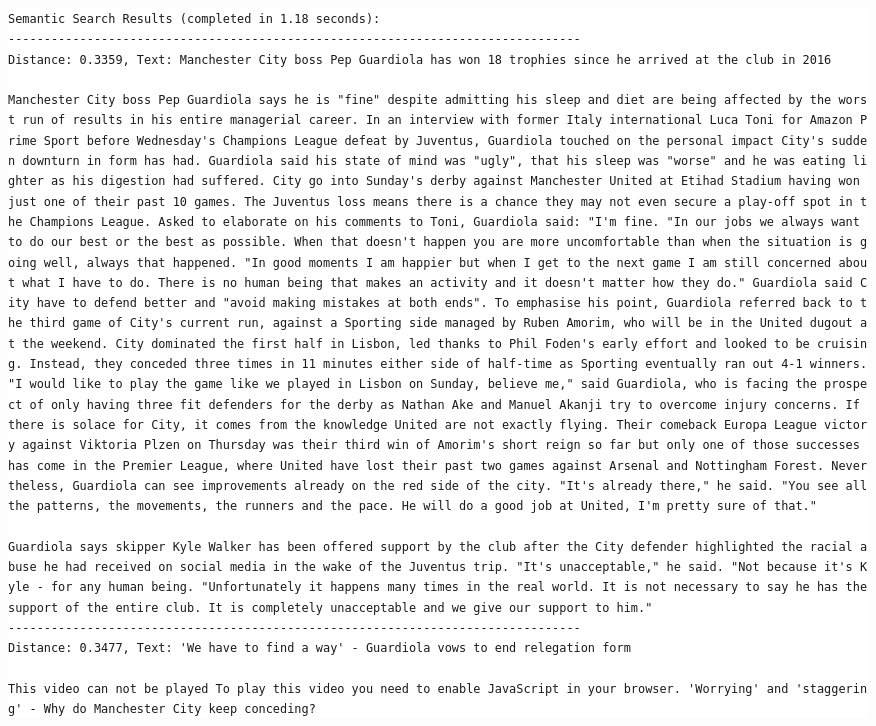     
    Semantic Search Results (completed in 1.18 seconds):
    --------------------------------------------------------------------------------
    Distance: 0.3359, Text: Manchester City boss Pep Guardiola has won 18 trophies since he arrived at the club in 2016
    
    Manchester City boss Pep Guardiola says he is "fine" despite admitting his sleep and diet are being affected by the worst run of results in his entire managerial career. In an interview with former Italy international Luca Toni for Amazon Prime Sport before Wednesday's Champions League defeat by Juventus, Guardiola touched on the personal impact City's sudden downturn in form has had. Guardiola said his state of mind was "ugly", that his sleep was "worse" and he was eating lighter as his digestion had suffered. City go into Sunday's derby against Manchester United at Etihad Stadium having won just one of their past 10 games. The Juventus loss means there is a chance they may not even secure a play-off spot in the Champions League. Asked to elaborate on his comments to Toni, Guardiola said: "I'm fine. "In our jobs we always want to do our best or the best as possible. When that doesn't happen you are more uncomfortable than when the situation is going well, always that happened. "In good moments I am happier but when I get to the next game I am still concerned about what I have to do. There is no human being that makes an activity and it doesn't matter how they do." Guardiola said City have to defend better and "avoid making mistakes at both ends". To emphasise his point, Guardiola referred back to the third game of City's current run, against a Sporting side managed by Ruben Amorim, who will be in the United dugout at the weekend. City dominated the first half in Lisbon, led thanks to Phil Foden's early effort and looked to be cruising. Instead, they conceded three times in 11 minutes either side of half-time as Sporting eventually ran out 4-1 winners. "I would like to play the game like we played in Lisbon on Sunday, believe me," said Guardiola, who is facing the prospect of only having three fit defenders for the derby as Nathan Ake and Manuel Akanji try to overcome injury concerns. If there is solace for City, it comes from the knowledge United are not exactly flying. Their comeback Europa League victory against Viktoria Plzen on Thursday was their third win of Amorim's short reign so far but only one of those successes has come in the Premier League, where United have lost their past two games against Arsenal and Nottingham Forest. Nevertheless, Guardiola can see improvements already on the red side of the city. "It's already there," he said. "You see all the patterns, the movements, the runners and the pace. He will do a good job at United, I'm pretty sure of that."
    
    Guardiola says skipper Kyle Walker has been offered support by the club after the City defender highlighted the racial abuse he had received on social media in the wake of the Juventus trip. "It's unacceptable," he said. "Not because it's Kyle - for any human being. "Unfortunately it happens many times in the real world. It is not necessary to say he has the support of the entire club. It is completely unacceptable and we give our support to him."
    --------------------------------------------------------------------------------
    Distance: 0.3477, Text: 'We have to find a way' - Guardiola vows to end relegation form
    
    This video can not be played To play this video you need to enable JavaScript in your browser. 'Worrying' and 'staggering' - Why do Manchester City keep conceding?
    